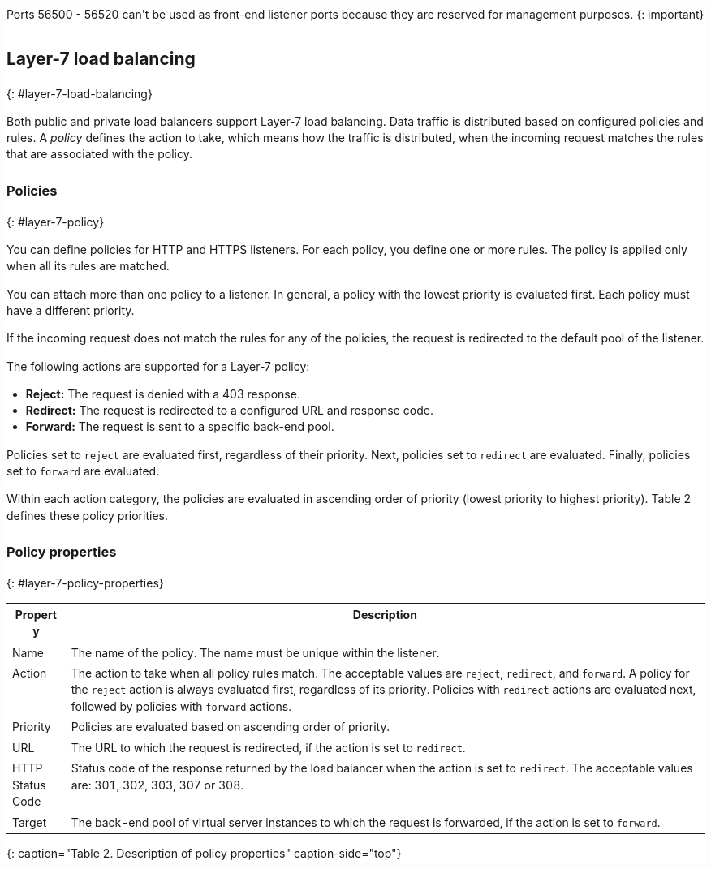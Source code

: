 Ports 56500 - 56520 can't be used as front-end listener ports because they are reserved for management purposes.
{: important}

## Layer-7 load balancing
{: #layer-7-load-balancing}

Both public and private load balancers support Layer-7 load balancing. Data traffic is distributed based on configured policies and rules. A _policy_ defines the action to take, which means how the traffic is distributed, when the incoming request matches the rules that are associated with the policy.

### Policies
{: #layer-7-policy}

You can define policies for HTTP and HTTPS listeners. For each policy, you define one or more rules. The policy is applied only when all its rules are matched.

You can attach more than one policy to a listener. In general, a policy with the lowest priority is evaluated first. Each policy must have a different priority.

If the incoming request does not match the rules for any of the policies, the request is redirected to the default pool of the listener.

The following actions are supported for a Layer-7 policy:

* **Reject:** The request is denied with a 403 response.
* **Redirect:** The request is redirected to a configured URL and response code.
* **Forward:** The request is sent to a specific back-end pool.

Policies set to `reject` are evaluated first, regardless of their priority. Next, policies set to `redirect` are evaluated. Finally, policies set to `forward` are evaluated.

Within each action category, the policies are evaluated in ascending order of priority (lowest priority to highest priority). Table 2 defines these policy priorities.

### Policy properties
{: #layer-7-policy-properties}

Property  | Description
------------- | -------------
Name | The name of the policy. The name must be unique within the listener.
Action | The action to take when all policy rules match. The acceptable values are `reject`, `redirect`, and `forward`. A policy for the `reject` action is always evaluated first, regardless of its priority. Policies with `redirect` actions are evaluated next, followed by policies with `forward` actions.
Priority | Policies are evaluated based on ascending order of priority.
URL | The URL to which the request is redirected, if the action is set to `redirect`.
HTTP Status Code | Status code of the response returned by the load balancer when the action is set to `redirect`. The acceptable values are: 301, 302, 303, 307 or 308.
Target | The back-end pool of virtual server instances to which the request is forwarded, if the action is set to `forward`.
{: caption="Table 2. Description of policy properties" caption-side="top"}
